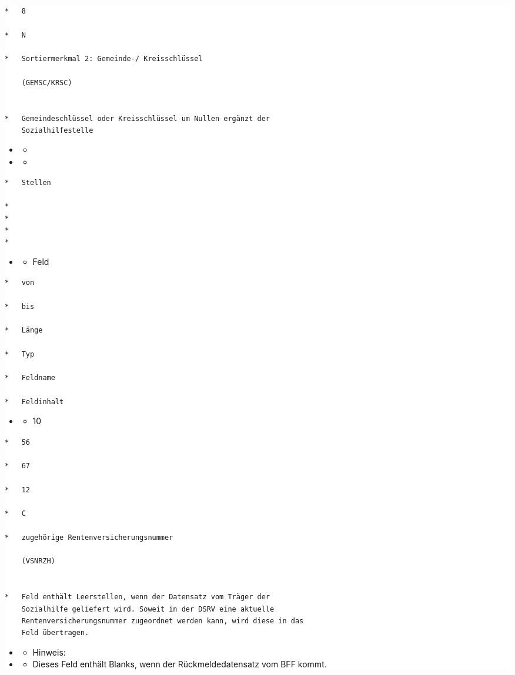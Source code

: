     *   8

    *   N

    *   Sortiermerkmal 2: Gemeinde-/ Kreisschlüssel

        (GEMSC/KRSC)


    *   Gemeindeschlüssel oder Kreisschlüssel um Nullen ergänzt der
        Sozialhilfestelle


*    *

*    *
    *   Stellen

    *
    *
    *
    *

*    *   Feld

    *   von

    *   bis

    *   Länge

    *   Typ

    *   Feldname

    *   Feldinhalt


*    *   10

    *   56

    *   67

    *   12

    *   C

    *   zugehörige Rentenversicherungsnummer

        (VSNRZH)


    *   Feld enthält Leerstellen, wenn der Datensatz vom Träger der
        Sozialhilfe geliefert wird. Soweit in der DSRV eine aktuelle
        Rentenversicherungsnummer zugeordnet werden kann, wird diese in das
        Feld übertragen.


*    *   Hinweis:


*    *   Dieses Feld enthält Blanks, wenn der Rückmeldedatensatz vom BFF kommt.

